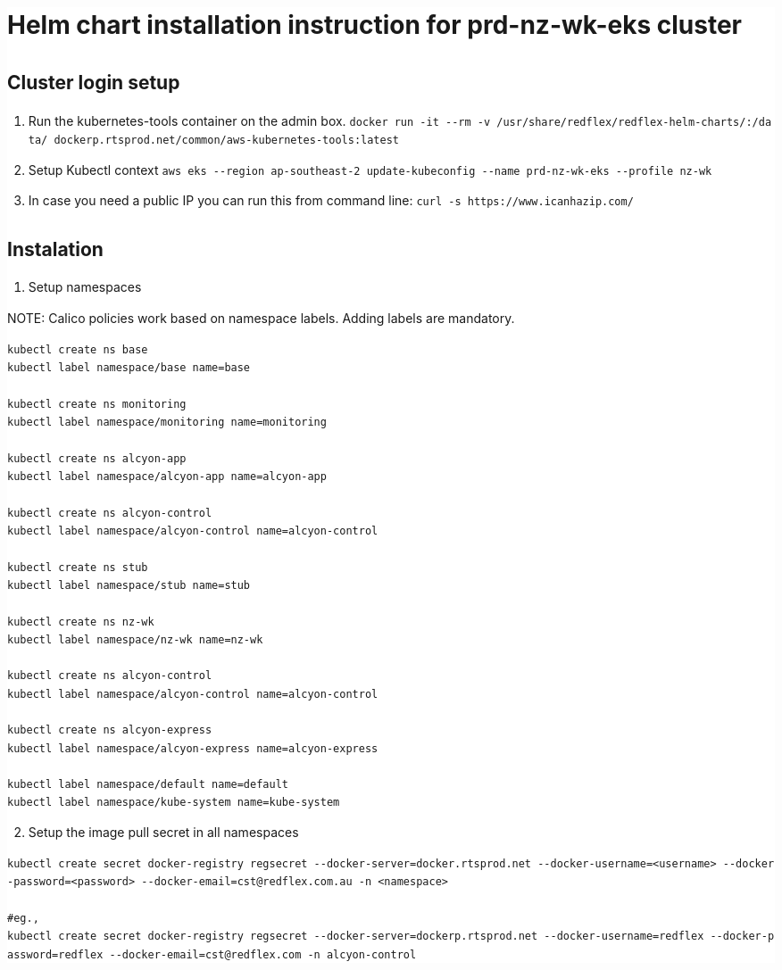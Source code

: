 # Helm chart installation instruction for prd-nz-wk-eks cluster
## Cluster login setup

1. Run the kubernetes-tools container on the admin box.
`docker run -it --rm -v /usr/share/redflex/redflex-helm-charts/:/data/ dockerp.rtsprod.net/common/aws-kubernetes-tools:latest`

2. Setup Kubectl context
`aws eks --region ap-southeast-2 update-kubeconfig --name prd-nz-wk-eks --profile nz-wk`

3. In case you need a public IP you can run this from command line:
`curl -s https://www.icanhazip.com/`
## Instalation


1. Setup namespaces

NOTE: Calico policies work based on namespace labels. Adding labels are mandatory.

````
kubectl create ns base
kubectl label namespace/base name=base

kubectl create ns monitoring
kubectl label namespace/monitoring name=monitoring

kubectl create ns alcyon-app
kubectl label namespace/alcyon-app name=alcyon-app

kubectl create ns alcyon-control
kubectl label namespace/alcyon-control name=alcyon-control

kubectl create ns stub
kubectl label namespace/stub name=stub

kubectl create ns nz-wk
kubectl label namespace/nz-wk name=nz-wk

kubectl create ns alcyon-control
kubectl label namespace/alcyon-control name=alcyon-control

kubectl create ns alcyon-express
kubectl label namespace/alcyon-express name=alcyon-express

kubectl label namespace/default name=default
kubectl label namespace/kube-system name=kube-system
````

2. Setup the image pull secret in all namespaces
````
kubectl create secret docker-registry regsecret --docker-server=docker.rtsprod.net --docker-username=<username> --docker-password=<password> --docker-email=cst@redflex.com.au -n <namespace>

#eg.,
kubectl create secret docker-registry regsecret --docker-server=dockerp.rtsprod.net --docker-username=redflex --docker-password=redflex --docker-email=cst@redflex.com -n alcyon-control
````
